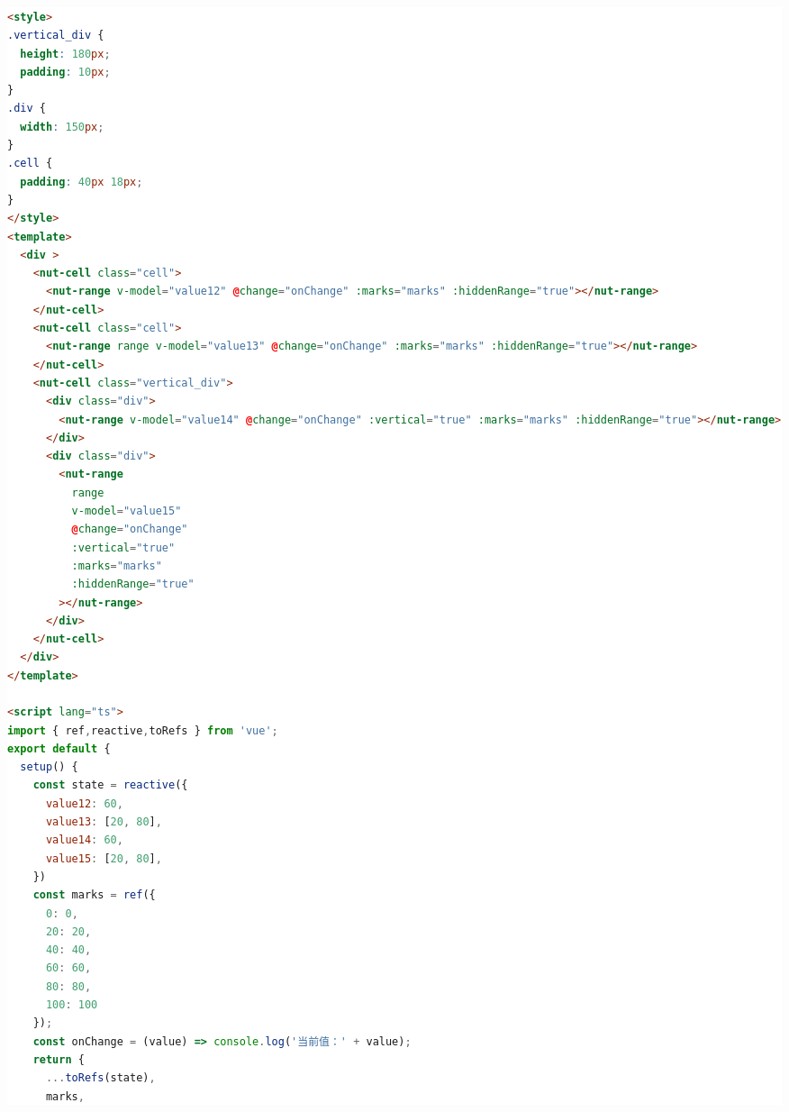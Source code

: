 ```html
<style>
.vertical_div {
  height: 180px;
  padding: 10px;
}
.div {
  width: 150px;
}
.cell {
  padding: 40px 18px;
}
</style>
<template>
  <div >
    <nut-cell class="cell">
      <nut-range v-model="value12" @change="onChange" :marks="marks" :hiddenRange="true"></nut-range>
    </nut-cell>
    <nut-cell class="cell">
      <nut-range range v-model="value13" @change="onChange" :marks="marks" :hiddenRange="true"></nut-range>
    </nut-cell>
    <nut-cell class="vertical_div">
      <div class="div">
        <nut-range v-model="value14" @change="onChange" :vertical="true" :marks="marks" :hiddenRange="true"></nut-range>
      </div>
      <div class="div">
        <nut-range
          range
          v-model="value15"
          @change="onChange"
          :vertical="true"
          :marks="marks"
          :hiddenRange="true"
        ></nut-range>
      </div>
    </nut-cell>
  </div>
</template>

<script lang="ts">
import { ref,reactive,toRefs } from 'vue';
export default {
  setup() {
    const state = reactive({
      value12: 60,
      value13: [20, 80],
      value14: 60,
      value15: [20, 80],
    })
    const marks = ref({
      0: 0,
      20: 20,
      40: 40,
      60: 60,
      80: 80,
      100: 100
    });
    const onChange = (value) => console.log('当前值：' + value);
    return {
      ...toRefs(state),
      marks,
```